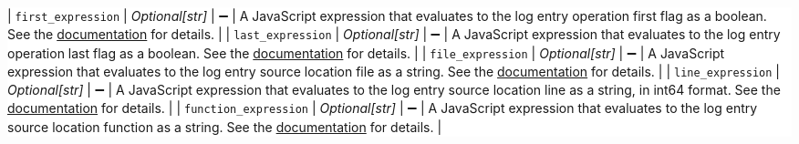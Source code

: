 | `first_expression`                                                                                                                                                                                                                                                                                      | *Optional[str]*                                                                                                                                                                                                                                                                                         | :heavy_minus_sign:                                                                                                                                                                                                                                                                                      | A JavaScript expression that evaluates to the log entry operation first flag as a boolean. See the [documentation](https://cloud.google.com/logging/docs/reference/v2/rest/v2/LogEntry#logentryoperation) for details.                                                                                  |
| `last_expression`                                                                                                                                                                                                                                                                                       | *Optional[str]*                                                                                                                                                                                                                                                                                         | :heavy_minus_sign:                                                                                                                                                                                                                                                                                      | A JavaScript expression that evaluates to the log entry operation last flag as a boolean. See the [documentation](https://cloud.google.com/logging/docs/reference/v2/rest/v2/LogEntry#logentryoperation) for details.                                                                                   |
| `file_expression`                                                                                                                                                                                                                                                                                       | *Optional[str]*                                                                                                                                                                                                                                                                                         | :heavy_minus_sign:                                                                                                                                                                                                                                                                                      | A JavaScript expression that evaluates to the log entry source location file as a string. See the [documentation](https://cloud.google.com/logging/docs/reference/v2/rest/v2/LogEntry#logentrysourcelocation) for details.                                                                              |
| `line_expression`                                                                                                                                                                                                                                                                                       | *Optional[str]*                                                                                                                                                                                                                                                                                         | :heavy_minus_sign:                                                                                                                                                                                                                                                                                      | A JavaScript expression that evaluates to the log entry source location line as a string, in int64 format. See the [documentation](https://cloud.google.com/logging/docs/reference/v2/rest/v2/LogEntry#logentrysourcelocation) for details.                                                             |
| `function_expression`                                                                                                                                                                                                                                                                                   | *Optional[str]*                                                                                                                                                                                                                                                                                         | :heavy_minus_sign:                                                                                                                                                                                                                                                                                      | A JavaScript expression that evaluates to the log entry source location function as a string. See the [documentation](https://cloud.google.com/logging/docs/reference/v2/rest/v2/LogEntry#logentrysourcelocation) for details.                                                                          |